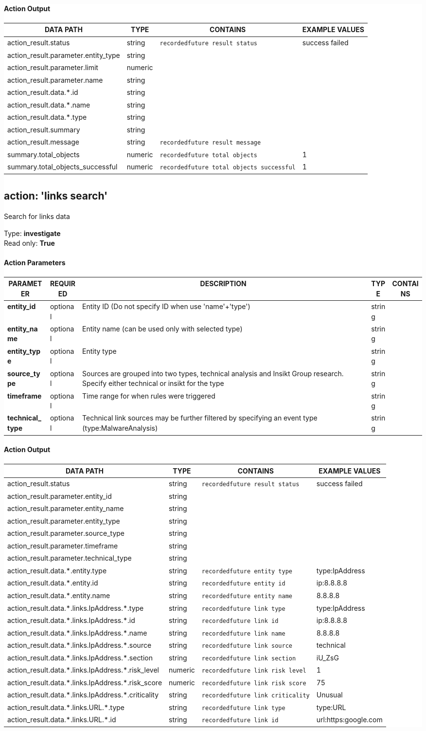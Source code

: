 #### Action Output
DATA PATH | TYPE | CONTAINS | EXAMPLE VALUES
--------- | ---- | -------- | --------------
action_result.status | string |  `recordedfuture result status`  |   success  failed 
action_result.parameter.entity_type | string |  |  
action_result.parameter.limit | numeric |  |  
action_result.parameter.name | string |  |  
action_result.data.\*.id | string |  |  
action_result.data.\*.name | string |  |  
action_result.data.\*.type | string |  |  
action_result.summary | string |  |  
action_result.message | string |  `recordedfuture result message`  |  
summary.total_objects | numeric |  `recordedfuture total objects`  |   1 
summary.total_objects_successful | numeric |  `recordedfuture total objects successful`  |   1   

## action: 'links search'
Search for links data

Type: **investigate**  
Read only: **True**

#### Action Parameters
PARAMETER | REQUIRED | DESCRIPTION | TYPE | CONTAINS
--------- | -------- | ----------- | ---- | --------
**entity_id** |  optional  | Entity ID (Do not specify ID when use 'name'+'type') | string | 
**entity_name** |  optional  | Entity name (can be used only with selected type) | string | 
**entity_type** |  optional  | Entity type | string | 
**source_type** |  optional  | Sources are grouped into two types, technical analysis and Insikt Group research. Specify either technical or insikt for the type | string | 
**timeframe** |  optional  | Time range for when rules were triggered | string | 
**technical_type** |  optional  | Technical link sources may be further filtered by specifying an event type (type:MalwareAnalysis) | string | 

#### Action Output
DATA PATH | TYPE | CONTAINS | EXAMPLE VALUES
--------- | ---- | -------- | --------------
action_result.status | string |  `recordedfuture result status`  |   success  failed 
action_result.parameter.entity_id | string |  |  
action_result.parameter.entity_name | string |  |  
action_result.parameter.entity_type | string |  |  
action_result.parameter.source_type | string |  |  
action_result.parameter.timeframe | string |  |  
action_result.parameter.technical_type | string |  |  
action_result.data.\*.entity.type | string |  `recordedfuture entity type`  |   type:IpAddress 
action_result.data.\*.entity.id | string |  `recordedfuture entity id`  |   ip:8.8.8.8 
action_result.data.\*.entity.name | string |  `recordedfuture entity name`  |   8.8.8.8 
action_result.data.\*.links.IpAddress.\*.type | string |  `recordedfuture link type`  |   type:IpAddress 
action_result.data.\*.links.IpAddress.\*.id | string |  `recordedfuture link id`  |   ip:8.8.8.8 
action_result.data.\*.links.IpAddress.\*.name | string |  `recordedfuture link name`  |   8.8.8.8 
action_result.data.\*.links.IpAddress.\*.source | string |  `recordedfuture link source`  |   technical 
action_result.data.\*.links.IpAddress.\*.section | string |  `recordedfuture link section`  |   iU_ZsG 
action_result.data.\*.links.IpAddress.\*.risk_level | numeric |  `recordedfuture link risk level`  |   1 
action_result.data.\*.links.IpAddress.\*.risk_score | numeric |  `recordedfuture link risk score`  |   75 
action_result.data.\*.links.IpAddress.\*.criticality | string |  `recordedfuture link criticality`  |   Unusual 
action_result.data.\*.links.URL.\*.type | string |  `recordedfuture link type`  |   type:URL 
action_result.data.\*.links.URL.\*.id | string |  `recordedfuture link id`  |   url:https:google.com 